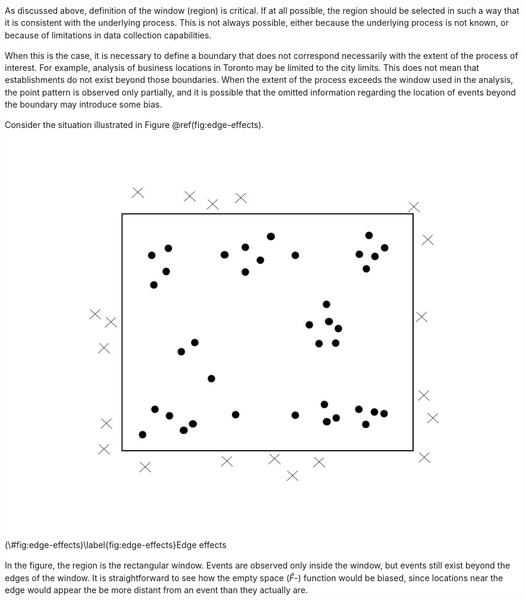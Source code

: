 As discussed above, definition of the window (region) is critical. If at all possible, the region should be selected in such a way that it is consistent with the underlying process. This is not always possible, either because the underlying process is not known, or because of limitations in data collection capabilities. 

When this is the case, it is necessary to define a boundary that does not correspond necessarily with the extent of the process of interest. For example, analysis of business locations in Toronto may be limited to the city limits. This does not mean that establishments do not exist beyond those boundaries. When the extent of the process exceeds the window used in the analysis, the point pattern is observed only partially, and it is possible that the omitted information regarding the location of events beyond the boundary may introduce some bias.

Consider the situation illustrated in Figure \@ref(fig:edge-effects).

<div class="figure">
<img src="figures/17-Figure-1.jpg" alt="\label{fig:edge-effects}Edge effects"  />
<p class="caption">(\#fig:edge-effects)\label{fig:edge-effects}Edge effects</p>
</div>

In the figure, the region is the rectangular window. Events are observed only inside the window, but events still exist beyond the edges of the window. It is straightforward to see how the empty space ($\hat{F}$-) function would be biased, since locations near the edge would appear the be more distant from an event than they actually are.
